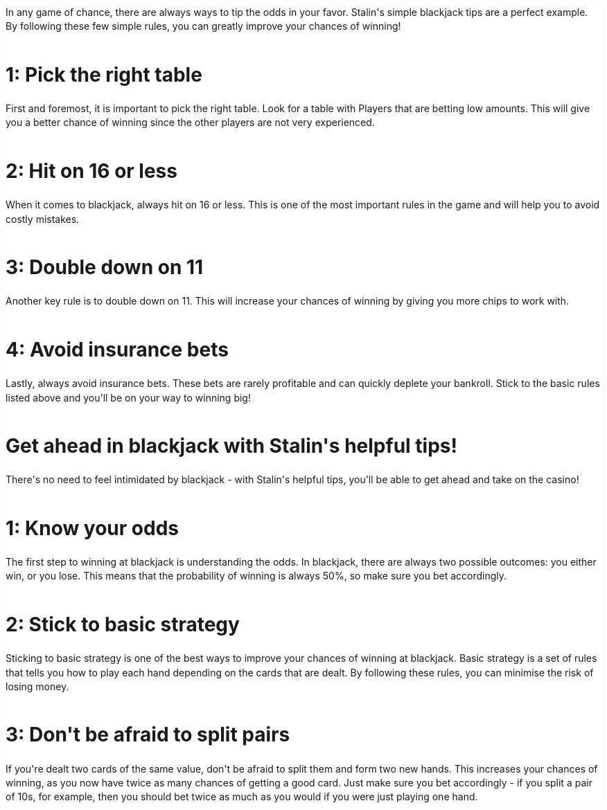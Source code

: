 In any game of chance, there are always ways to tip the odds in your favor. Stalin's simple blackjack tips are a perfect example. By following these few simple rules, you can greatly improve your chances of winning!

# 1: Pick the right table

First and foremost, it is important to pick the right table. Look for a table with Players that are betting low amounts. This will give you a better chance of winning since the other players are not very experienced.

# 2: Hit on 16 or less

When it comes to blackjack, always hit on 16 or less. This is one of the most important rules in the game and will help you to avoid costly mistakes.

# 3: Double down on 11

Another key rule is to double down on 11. This will increase your chances of winning by giving you more chips to work with.

# 4: Avoid insurance bets

Lastly, always avoid insurance bets. These bets are rarely profitable and can quickly deplete your bankroll. Stick to the basic rules listed above and you'll be on your way to winning big!

#  Get ahead in blackjack with Stalin's helpful tips!

There's no need to feel intimidated by blackjack - with Stalin's helpful tips, you'll be able to get ahead and take on the casino!

# 1: Know your odds

The first step to winning at blackjack is understanding the odds. In blackjack, there are always two possible outcomes: you either win, or you lose. This means that the probability of winning is always 50%, so make sure you bet accordingly.

# 2: Stick to basic strategy

Sticking to basic strategy is one of the best ways to improve your chances of winning at blackjack. Basic strategy is a set of rules that tells you how to play each hand depending on the cards that are dealt. By following these rules, you can minimise the risk of losing money.

# 3: Don't be afraid to split pairs

If you're dealt two cards of the same value, don't be afraid to split them and form two new hands. This increases your chances of winning, as you now have twice as many chances of getting a good card. Just make sure you bet accordingly - if you split a pair of 10s, for example, then you should bet twice as much as you would if you were just playing one hand.
